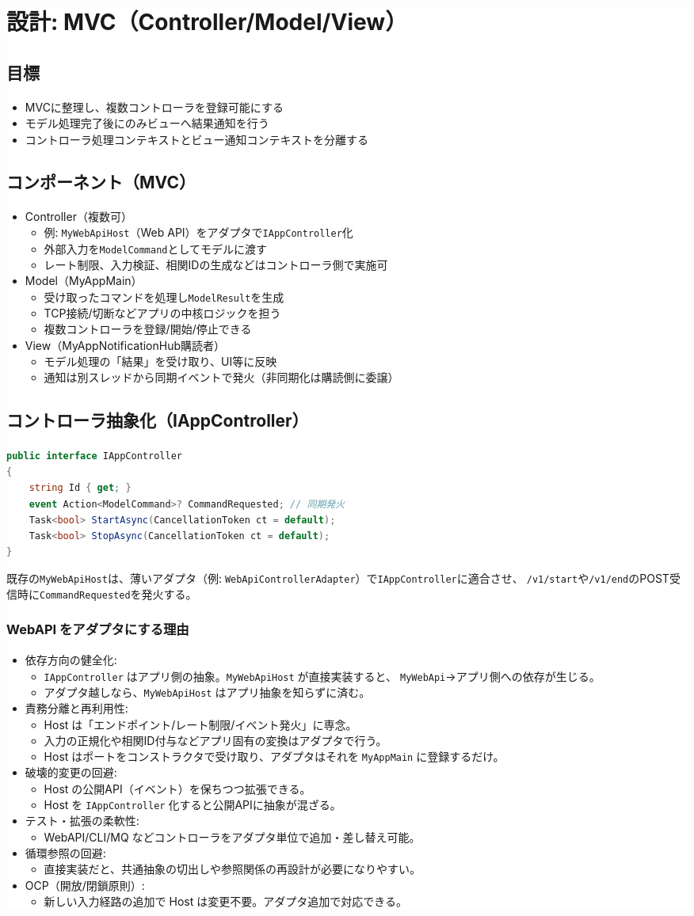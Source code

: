 # 設計: MVC（Controller/Model/View）

## 目標
- MVCに整理し、複数コントローラを登録可能にする
- モデル処理完了後にのみビューへ結果通知を行う
- コントローラ処理コンテキストとビュー通知コンテキストを分離する

## コンポーネント（MVC）
- Controller（複数可）
  - 例: `MyWebApiHost`（Web API）をアダプタで`IAppController`化
  - 外部入力を`ModelCommand`としてモデルに渡す
  - レート制限、入力検証、相関IDの生成などはコントローラ側で実施可
- Model（MyAppMain）
  - 受け取ったコマンドを処理し`ModelResult`を生成
  - TCP接続/切断などアプリの中核ロジックを担う
  - 複数コントローラを登録/開始/停止できる
- View（MyAppNotificationHub購読者）
  - モデル処理の「結果」を受け取り、UI等に反映
  - 通知は別スレッドから同期イベントで発火（非同期化は購読側に委譲）

## コントローラ抽象化（IAppController）
```csharp
public interface IAppController
{
    string Id { get; }
    event Action<ModelCommand>? CommandRequested; // 同期発火
    Task<bool> StartAsync(CancellationToken ct = default);
    Task<bool> StopAsync(CancellationToken ct = default);
}
```
既存の`MyWebApiHost`は、薄いアダプタ（例: `WebApiControllerAdapter`）で`IAppController`に適合させ、
`/v1/start`や`/v1/end`のPOST受信時に`CommandRequested`を発火する。

### WebAPI をアダプタにする理由

- 依存方向の健全化:
  - `IAppController` はアプリ側の抽象。`MyWebApiHost` が直接実装すると、
    `MyWebApi`→アプリ側への依存が生じる。
  - アダプタ越しなら、`MyWebApiHost` はアプリ抽象を知らずに済む。
- 責務分離と再利用性:
  - Host は「エンドポイント/レート制限/イベント発火」に専念。
  - 入力の正規化や相関ID付与などアプリ固有の変換はアダプタで行う。
  - Host はポートをコンストラクタで受け取り、アダプタはそれを `MyAppMain` に登録するだけ。
- 破壊的変更の回避:
  - Host の公開API（イベント）を保ちつつ拡張できる。
  - Host を `IAppController` 化すると公開APIに抽象が混ざる。
- テスト・拡張の柔軟性:
  - WebAPI/CLI/MQ などコントローラをアダプタ単位で追加・差し替え可能。
- 循環参照の回避:
  - 直接実装だと、共通抽象の切出しや参照関係の再設計が必要になりやすい。
- OCP（開放/閉鎖原則）:
  - 新しい入力経路の追加で Host は変更不要。アダプタ追加で対応できる。

